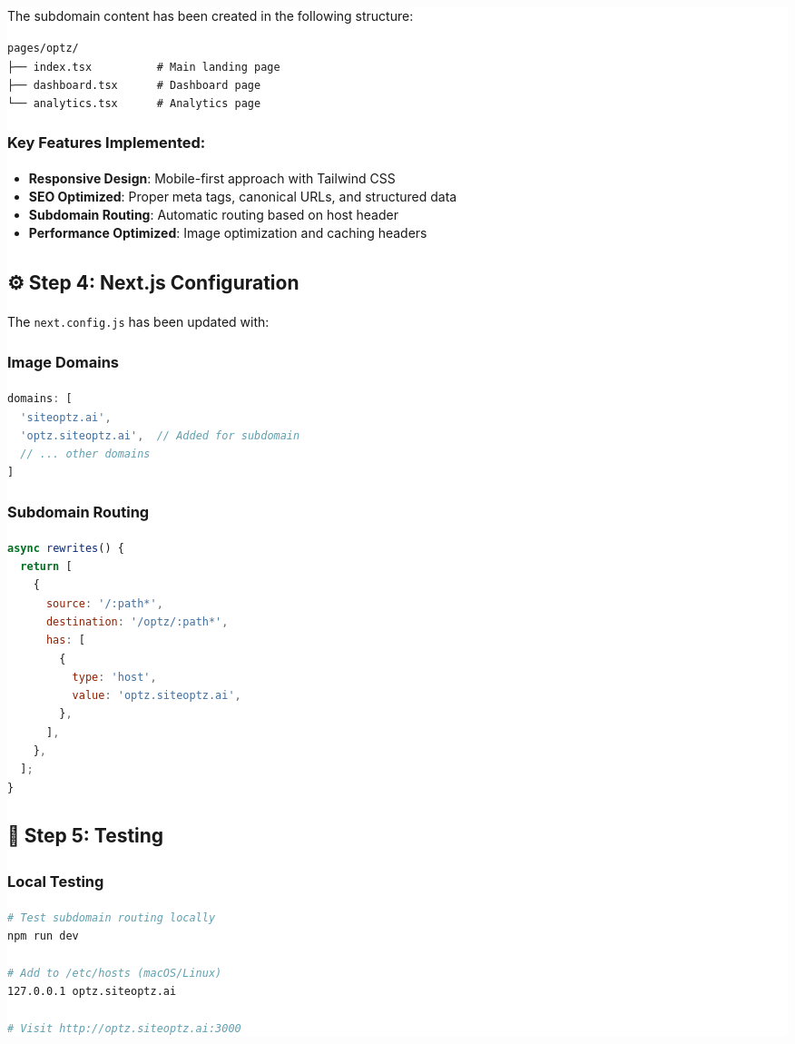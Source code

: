 The subdomain content has been created in the following structure:

```
pages/optz/
├── index.tsx          # Main landing page
├── dashboard.tsx      # Dashboard page
└── analytics.tsx      # Analytics page
```

### Key Features Implemented:
- **Responsive Design**: Mobile-first approach with Tailwind CSS
- **SEO Optimized**: Proper meta tags, canonical URLs, and structured data
- **Subdomain Routing**: Automatic routing based on host header
- **Performance Optimized**: Image optimization and caching headers

## ⚙️ Step 4: Next.js Configuration

The `next.config.js` has been updated with:

### Image Domains
```javascript
domains: [
  'siteoptz.ai',
  'optz.siteoptz.ai',  // Added for subdomain
  // ... other domains
]
```

### Subdomain Routing
```javascript
async rewrites() {
  return [
    {
      source: '/:path*',
      destination: '/optz/:path*',
      has: [
        {
          type: 'host',
          value: 'optz.siteoptz.ai',
        },
      ],
    },
  ];
}
```

## 🧪 Step 5: Testing

### Local Testing
```bash
# Test subdomain routing locally
npm run dev

# Add to /etc/hosts (macOS/Linux)
127.0.0.1 optz.siteoptz.ai

# Visit http://optz.siteoptz.ai:3000
```

